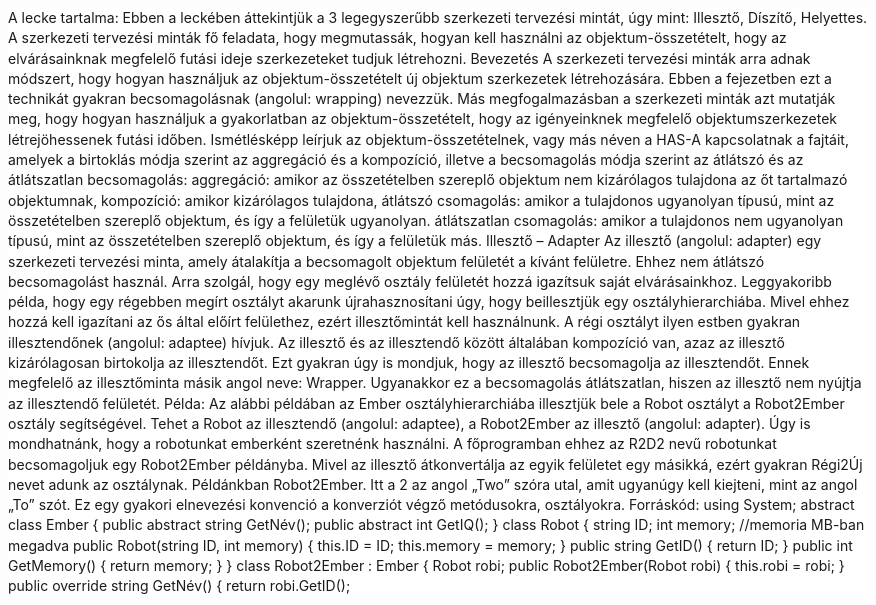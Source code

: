 A lecke tartalma: Ebben a leckében áttekintjük a 3 legegyszerűbb szerkezeti tervezési mintát, úgy mint: Illesztő, Díszítő, Helyettes. A szerkezeti tervezési minták fő feladata, hogy megmutassák, hogyan kell használni az objektum-összetételt, hogy az elvárásainknak megfelelő futási ideje szerkezeteket tudjuk létrehozni.
Bevezetés
A szerkezeti tervezési minták arra adnak módszert, hogy hogyan használjuk az objektum-összetételt új objektum szerkezetek létrehozására. Ebben a fejezetben ezt a technikát gyakran becsomagolásnak (angolul: wrapping) nevezzük. Más megfogalmazásban a szerkezeti minták azt mutatják meg, hogy hogyan használjuk a gyakorlatban az objektum-összetételt, hogy az igényeinknek megfelelő objektumszerkezetek létrejöhessenek futási időben.
Ismétlésképp leírjuk az objektum-összetételnek, vagy más néven a HAS-A kapcsolatnak a fajtáit, amelyek a birtoklás módja szerint az aggregáció és a kompozíció, illetve a becsomagolás módja szerint az átlátszó és az átlátszatlan becsomagolás:
aggregáció: amikor az összetételben szereplő objektum nem kizárólagos tulajdona az őt tartalmazó objektumnak,
kompozíció: amikor kizárólagos tulajdona,
átlátszó csomagolás: amikor a tulajdonos ugyanolyan típusú, mint az összetételben szereplő objektum, és így a felületük ugyanolyan.
átlátszatlan csomagolás: amikor a tulajdonos nem ugyanolyan típusú, mint az összetételben szereplő objektum, és így a felületük más.
Illesztő – Adapter
Az illesztő (angolul: adapter) egy szerkezeti tervezési minta, amely átalakítja a becsomagolt objektum felületét a kívánt felületre. Ehhez nem átlátszó becsomagolást használ. Arra szolgál, hogy egy meglévő osztály felületét hozzá igazítsuk saját elvárásainkhoz. Leggyakoribb példa, hogy egy régebben megírt osztályt akarunk újrahasznosítani úgy, hogy beillesztjük egy osztályhierarchiába. Mivel ehhez hozzá kell igazítani az ős által előírt felülethez, ezért illesztőmintát kell használnunk.
A régi osztályt ilyen estben gyakran illesztendőnek (angolul: adaptee) hívjuk. Az illesztő és az illesztendő között általában kompozíció van, azaz az illesztő kizárólagosan birtokolja az illesztendőt. Ezt gyakran úgy is mondjuk, hogy az illesztő becsomagolja az illesztendőt. Ennek megfelelő az illesztőminta másik angol neve: Wrapper. Ugyanakkor ez a becsomagolás átlátszatlan, hiszen az illesztő nem nyújtja az illesztendő felületét.
Példa: Az alábbi példában az Ember osztályhierarchiába illesztjük bele a Robot osztályt a Robot2Ember osztály segítségével. Tehet a Robot az illesztendő (angolul: adaptee), a Robot2Ember az illesztő (angolul: adapter). Úgy is mondhatnánk, hogy a robotunkat emberként szeretnénk használni. A főprogramban ehhez az R2D2 nevű robotunkat becsomagoljuk egy Robot2Ember példányba.
Mivel az illesztő átkonvertálja az egyik felületet egy másikká, ezért gyakran Régi2Új nevet adunk az osztálynak. Példánkban Robot2Ember. Itt a 2 az angol „Two” szóra utal, amit ugyanúgy kell kiejteni, mint az angol „To” szót. Ez egy gyakori elnevezési konvenció a konverziót végző metódusokra, osztályokra. Forráskód:
using System;
abstract class Ember
{
    public abstract string GetNév();
    public abstract int GetIQ();
}
class Robot
{
    string ID;
    int memory; //memoria MB-ban megadva
    public Robot(string ID, int memory)
    {
        this.ID = ID;
        this.memory = memory;
    }
    public string GetID() { return ID; }
    public int GetMemory() { return memory; }
}
class Robot2Ember : Ember
{
    Robot robi;
    public Robot2Ember(Robot robi) { this.robi = robi; }
    public override string GetNév()
    {
        return robi.GetID();